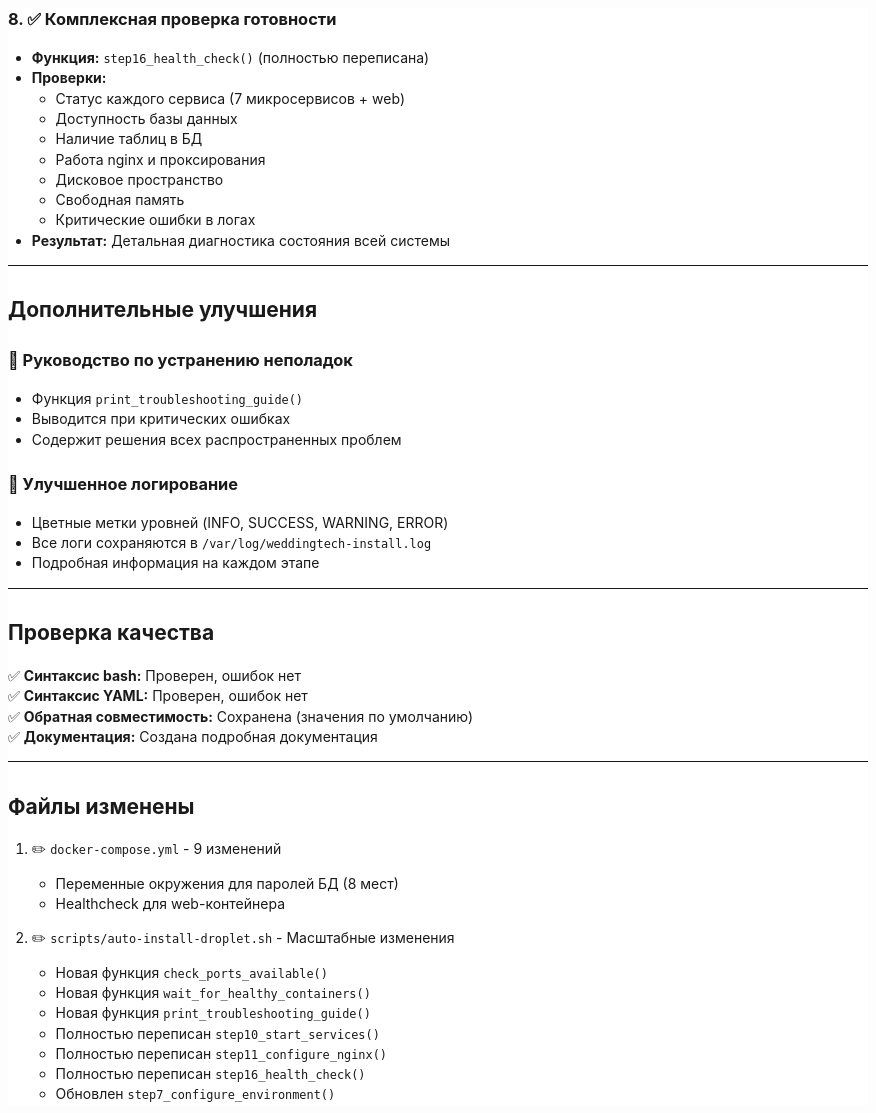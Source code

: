 ### 8. ✅ Комплексная проверка готовности
- **Функция:** `step16_health_check()` (полностью переписана)
- **Проверки:**
  - Статус каждого сервиса (7 микросервисов + web)
  - Доступность базы данных
  - Наличие таблиц в БД
  - Работа nginx и проксирования
  - Дисковое пространство
  - Свободная память
  - Критические ошибки в логах
- **Результат:** Детальная диагностика состояния всей системы

---

## Дополнительные улучшения

### 📖 Руководство по устранению неполадок
- Функция `print_troubleshooting_guide()`
- Выводится при критических ошибках
- Содержит решения всех распространенных проблем

### 📝 Улучшенное логирование
- Цветные метки уровней (INFO, SUCCESS, WARNING, ERROR)
- Все логи сохраняются в `/var/log/weddingtech-install.log`
- Подробная информация на каждом этапе

---

## Проверка качества

✅ **Синтаксис bash:** Проверен, ошибок нет  
✅ **Синтаксис YAML:** Проверен, ошибок нет  
✅ **Обратная совместимость:** Сохранена (значения по умолчанию)  
✅ **Документация:** Создана подробная документация

---

## Файлы изменены

1. ✏️ `docker-compose.yml` - 9 изменений
   - Переменные окружения для паролей БД (8 мест)
   - Healthcheck для web-контейнера

2. ✏️ `scripts/auto-install-droplet.sh` - Масштабные изменения
   - Новая функция `check_ports_available()`
   - Новая функция `wait_for_healthy_containers()`
   - Новая функция `print_troubleshooting_guide()`
   - Полностью переписан `step10_start_services()`
   - Полностью переписан `step11_configure_nginx()`
   - Полностью переписан `step16_health_check()`
   - Обновлен `step7_configure_environment()`
